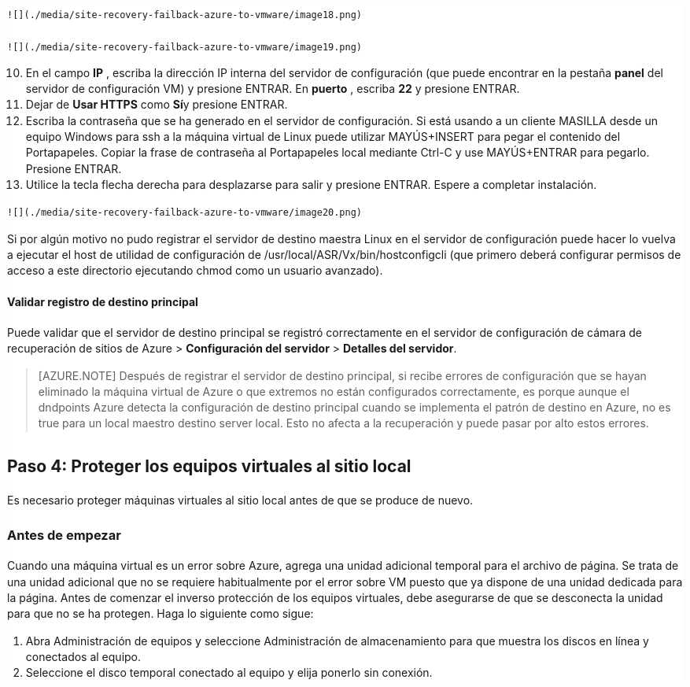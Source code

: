     ![](./media/site-recovery-failback-azure-to-vmware/image18.png)

    ![](./media/site-recovery-failback-azure-to-vmware/image19.png)


10. En el campo **IP** , escriba la dirección IP interna del servidor de configuración (que puede encontrar en la pestaña **panel** del servidor de configuración VM) y presione ENTRAR. En **puerto** , escriba **22** y presione ENTRAR. 
11.  Dejar de **Usar HTTPS** como **Sí**y presione ENTRAR.
12.  Escriba la contraseña que se ha generado en el servidor de configuración. Si está usando a un cliente MASILLA desde un equipo Windows para ssh a la máquina virtual de Linux puede utilizar MAYÚS+INSERT para pegar el contenido del Portapapeles. Copiar la frase de contraseña al Portapapeles local mediante Ctrl-C y use MAYÚS+ENTRAR para pegarlo. Presione ENTRAR.
13.  Utilice la tecla flecha derecha para desplazarse para salir y presione ENTRAR. Espere a completar instalación.

    ![](./media/site-recovery-failback-azure-to-vmware/image20.png)

Si por algún motivo no pudo registrar el servidor de destino maestra Linux en el servidor de configuración puede hacer lo vuelva a ejecutar el host de utilidad de configuración de /usr/local/ASR/Vx/bin/hostconfigcli (que primero deberá configurar permisos de acceso a este directorio ejecutando chmod como un usuario avanzado).


#### <a name="validate-master-target-registration"></a>Validar registro de destino principal

Puede validar que el servidor de destino principal se registró correctamente en el servidor de configuración de cámara de recuperación de sitios de Azure > **Configuración del servidor** > **Detalles del servidor**.

>[AZURE.NOTE] Después de registrar el servidor de destino principal, si recibe errores de configuración que se hayan eliminado la máquina virtual de Azure o que extremos no están configurados correctamente, es porque aunque el dndpoints Azure detecta la configuración de destino principal cuando se implementa el patrón de destino en Azure, no es true para un local maestro destino server local. Esto no afecta a la recuperación y puede pasar por alto estos errores. 



## <a name="step-4-protect-the-virtual-machines-to-the-on-premises-site"></a>Paso 4: Proteger los equipos virtuales al sitio local

Es necesario proteger máquinas virtuales al sitio local antes de que se produce de nuevo.

### <a name="before-you-begin"></a>Antes de empezar

Cuando una máquina virtual es un error sobre Azure, agrega una unidad adicional temporal para el archivo de página. Se trata de una unidad adicional que no se requiere habitualmente por el error sobre VM puesto que ya dispone de una unidad dedicada para la página. Antes de comenzar el inverso protección de los equipos virtuales, debe asegurarse de que se desconecta la unidad para que no se ha protegen. Haga lo siguiente como sigue:

1.  Abra Administración de equipos y seleccione Administración de almacenamiento para que muestra los discos en línea y conectados al equipo.
2.  Seleccione el disco temporal conectado al equipo y elija ponerlo sin conexión. 
